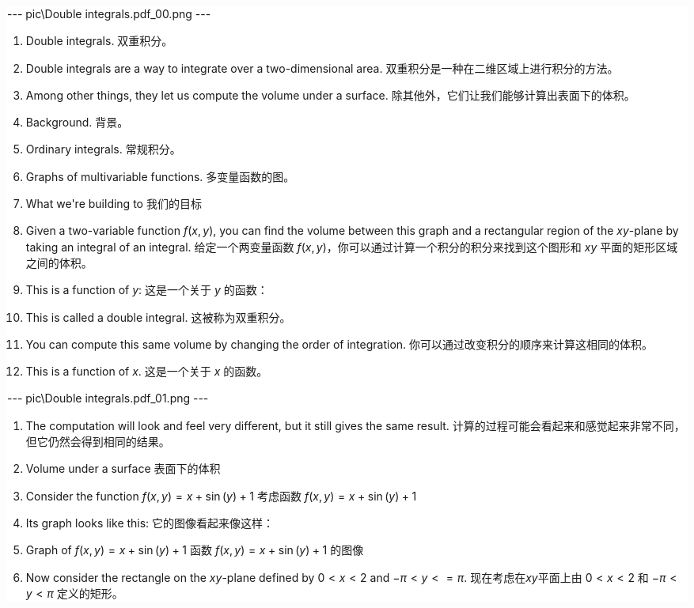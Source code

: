
--- pic\Double integrals.pdf_00.png ---

1. Double integrals.
   双重积分。

1. Double integrals are a way to integrate over a two-dimensional area.
   双重积分是一种在二维区域上进行积分的方法。

2. Among other things, they let us compute the volume under a surface.
   除其他外，它们让我们能够计算出表面下的体积。

1. Background.
   背景。

2. Ordinary integrals.
   常规积分。

3. Graphs of multivariable functions.
   多变量函数的图。

4. What we're building to
   我们的目标

1. Given a two-variable function $f ( x , y )$, you can find the volume between this graph and a rectangular region of the $xy$-plane by taking an integral of an integral.
给定一个两变量函数 $f ( x , y )$，你可以通过计算一个积分的积分来找到这个图形和 $xy$ 平面的矩形区域之间的体积。


6. This is a function of $y$:
   这是一个关于 $y$ 的函数：

7. This is called a double integral.
   这被称为双重积分。

2. You can compute this same volume by changing the order of integration.
你可以通过改变积分的顺序来计算这相同的体积。

3. This is a function of $x$.
这是一个关于 $x$ 的函数。

--- pic\Double integrals.pdf_01.png ---

1. The computation will look and feel very different, but it still gives the same result.
   计算的过程可能会看起来和感觉起来非常不同，但它仍然会得到相同的结果。

2. Volume under a surface
   表面下的体积

3. Consider the function $f(x,y) = x + \sin(y) + 1$
   考虑函数 $f(x,y) = x + \sin(y) + 1$

4. Its graph looks like this:
   它的图像看起来像这样：

5. Graph of $f(x, y) = x + \sin(y) + 1$
   函数 $f(x, y) = x + \sin(y) + 1$ 的图像

6. Now consider the rectangle on the $xy$-plane defined by $0 < x < 2$ and $-π < y <= π$.
   现在考虑在$xy$平面上由 $0 < x < 2$ 和 $-π < y < π$ 定义的矩形。
